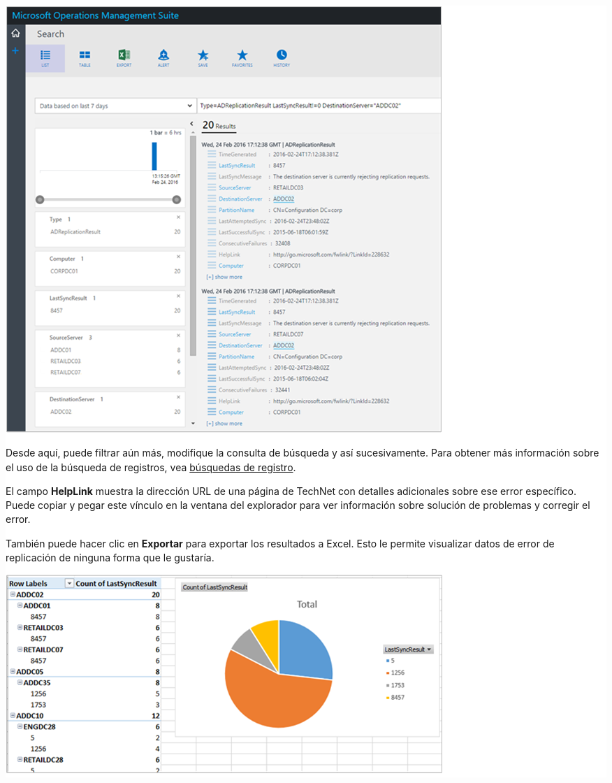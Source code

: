 ![Errores de estado de replicación de AD en resultados de búsqueda](./media/log-analytics-ad-replication-status/oms-ad-replication-search-details.png)

Desde aquí, puede filtrar aún más, modifique la consulta de búsqueda y así sucesivamente. Para obtener más información sobre el uso de la búsqueda de registros, vea [búsquedas de registro](log-analytics-log-searches.md).

El campo **HelpLink** muestra la dirección URL de una página de TechNet con detalles adicionales sobre ese error específico. Puede copiar y pegar este vínculo en la ventana del explorador para ver información sobre solución de problemas y corregir el error.

También puede hacer clic en **Exportar** para exportar los resultados a Excel. Esto le permite visualizar datos de error de replicación de ninguna forma que le gustaría.

![errores de estado de replicación de AD exportados en Excel](./media/log-analytics-ad-replication-status/oms-ad-replication-export.png)
